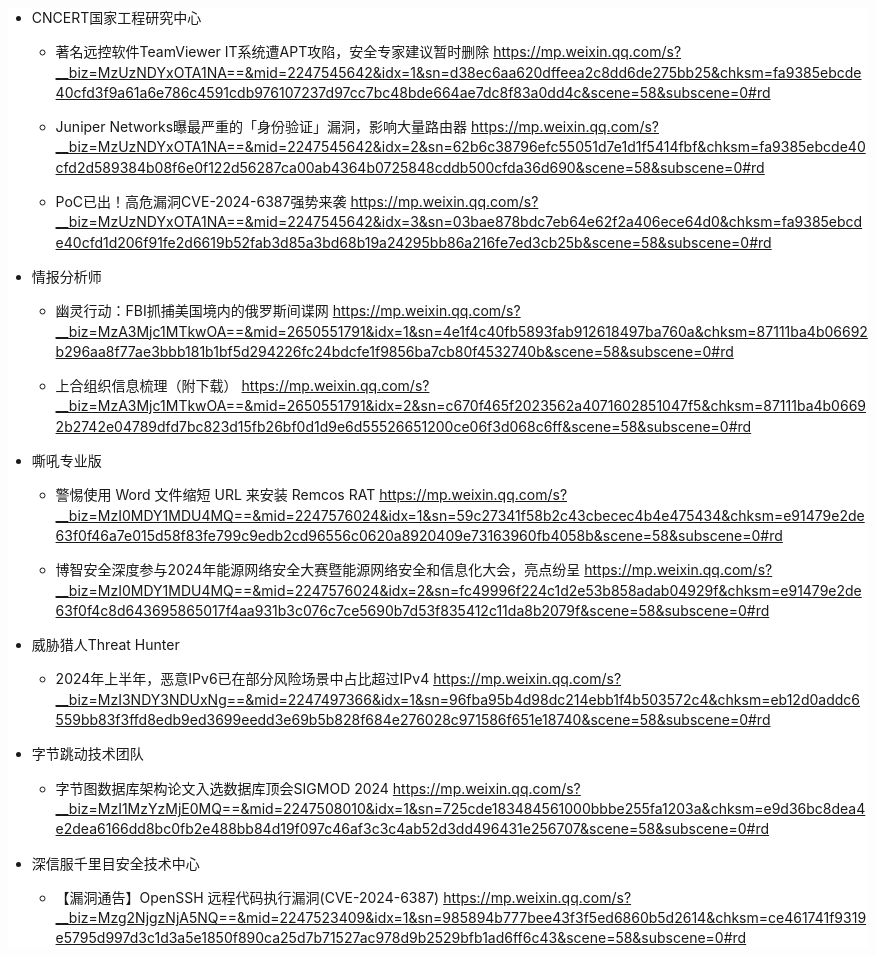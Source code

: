 - CNCERT国家工程研究中心
  - 著名远控软件TeamViewer IT系统遭APT攻陷，安全专家建议暂时删除
https://mp.weixin.qq.com/s?__biz=MzUzNDYxOTA1NA==&mid=2247545642&idx=1&sn=d38ec6aa620dffeea2c8dd6de275bb25&chksm=fa9385ebcde40cfd3f9a61a6e786c4591cdb976107237d97cc7bc48bde664ae7dc8f83a0dd4c&scene=58&subscene=0#rd

  - Juniper Networks曝最严重的「身份验证」漏洞，影响大量路由器
https://mp.weixin.qq.com/s?__biz=MzUzNDYxOTA1NA==&mid=2247545642&idx=2&sn=62b6c38796efc55051d7e1d1f5414fbf&chksm=fa9385ebcde40cfd2d589384b08f6e0f122d56287ca00ab4364b0725848cddb500cfda36d690&scene=58&subscene=0#rd

  - PoC已出！高危漏洞CVE-2024-6387强势来袭
https://mp.weixin.qq.com/s?__biz=MzUzNDYxOTA1NA==&mid=2247545642&idx=3&sn=03bae878bdc7eb64e62f2a406ece64d0&chksm=fa9385ebcde40cfd1d206f91fe2d6619b52fab3d85a3bd68b19a24295bb86a216fe7ed3cb25b&scene=58&subscene=0#rd

- 情报分析师
  - 幽灵行动：FBI抓捕美国境内的俄罗斯间谍网
https://mp.weixin.qq.com/s?__biz=MzA3Mjc1MTkwOA==&mid=2650551791&idx=1&sn=4e1f4c40fb5893fab912618497ba760a&chksm=87111ba4b06692b296aa8f77ae3bbb181b1bf5d294226fc24bdcfe1f9856ba7cb80f4532740b&scene=58&subscene=0#rd

  - 上合组织信息梳理（附下载）
https://mp.weixin.qq.com/s?__biz=MzA3Mjc1MTkwOA==&mid=2650551791&idx=2&sn=c670f465f2023562a4071602851047f5&chksm=87111ba4b06692b2742e04789dfd7bc823d15fb26bf0d1d9e6d55526651200ce06f3d068c6ff&scene=58&subscene=0#rd

- 嘶吼专业版
  - 警惕使用 Word 文件缩短 URL 来安装 Remcos RAT
https://mp.weixin.qq.com/s?__biz=MzI0MDY1MDU4MQ==&mid=2247576024&idx=1&sn=59c27341f58b2c43cbecec4b4e475434&chksm=e91479e2de63f0f46a7e015d58f83fe799c9edb2cd96556c0620a8920409e73163960fb4058b&scene=58&subscene=0#rd

  - 博智安全深度参与2024年能源网络安全大赛暨能源网络安全和信息化大会，亮点纷呈
https://mp.weixin.qq.com/s?__biz=MzI0MDY1MDU4MQ==&mid=2247576024&idx=2&sn=fc49996f224c1d2e53b858adab04929f&chksm=e91479e2de63f0f4c8d643695865017f4aa931b3c076c7ce5690b7d53f835412c11da8b2079f&scene=58&subscene=0#rd

- 威胁猎人Threat Hunter
  - 2024年上半年，恶意IPv6已在部分风险场景中占比超过IPv4
https://mp.weixin.qq.com/s?__biz=MzI3NDY3NDUxNg==&mid=2247497366&idx=1&sn=96fba95b4d98dc214ebb1f4b503572c4&chksm=eb12d0addc6559bb83f3ffd8edb9ed3699eedd3e69b5b828f684e276028c971586f651e18740&scene=58&subscene=0#rd

- 字节跳动技术团队
  - 字节图数据库架构论文入选数据库顶会SIGMOD 2024
https://mp.weixin.qq.com/s?__biz=MzI1MzYzMjE0MQ==&mid=2247508010&idx=1&sn=725cde183484561000bbbe255fa1203a&chksm=e9d36bc8dea4e2dea6166dd8bc0fb2e488bb84d19f097c46af3c3c4ab52d3dd496431e256707&scene=58&subscene=0#rd

- 深信服千里目安全技术中心
  - 【漏洞通告】OpenSSH 远程代码执行漏洞(CVE-2024-6387)
https://mp.weixin.qq.com/s?__biz=Mzg2NjgzNjA5NQ==&mid=2247523409&idx=1&sn=985894b777bee43f3f5ed6860b5d2614&chksm=ce461741f9319e5795d997d3c1d3a5e1850f890ca25d7b71527ac978d9b2529bfb1ad6ff6c43&scene=58&subscene=0#rd
